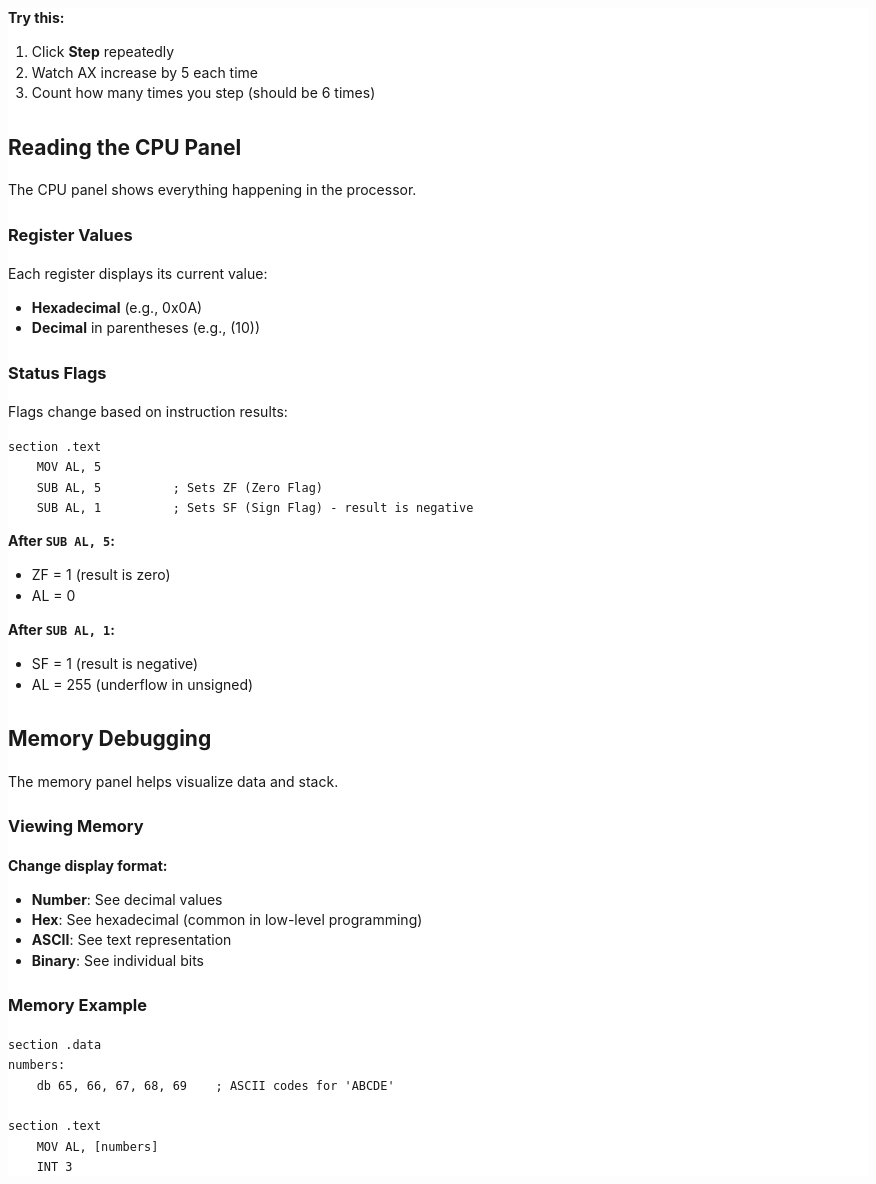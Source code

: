 
**Try this:**
1. Click **Step** repeatedly
2. Watch AX increase by 5 each time
3. Count how many times you step (should be 6 times)

## Reading the CPU Panel

The CPU panel shows everything happening in the processor.

### Register Values

Each register displays its current value:
- **Hexadecimal** (e.g., 0x0A)
- **Decimal** in parentheses (e.g., (10))

### Status Flags

Flags change based on instruction results:

```shell
section .text
    MOV AL, 5
    SUB AL, 5          ; Sets ZF (Zero Flag)
    SUB AL, 1          ; Sets SF (Sign Flag) - result is negative
```
 

**After `SUB AL, 5`:**
- ZF = 1 (result is zero)
- AL = 0

**After `SUB AL, 1`:**
- SF = 1 (result is negative)
- AL = 255 (underflow in unsigned)

## Memory Debugging

The memory panel helps visualize data and stack.

### Viewing Memory

**Change display format:**
- **Number**: See decimal values
- **Hex**: See hexadecimal (common in low-level programming)
- **ASCII**: See text representation
- **Binary**: See individual bits

### Memory Example

```shell
section .data
numbers:
    db 65, 66, 67, 68, 69    ; ASCII codes for 'ABCDE'

section .text
    MOV AL, [numbers]
    INT 3
```
 